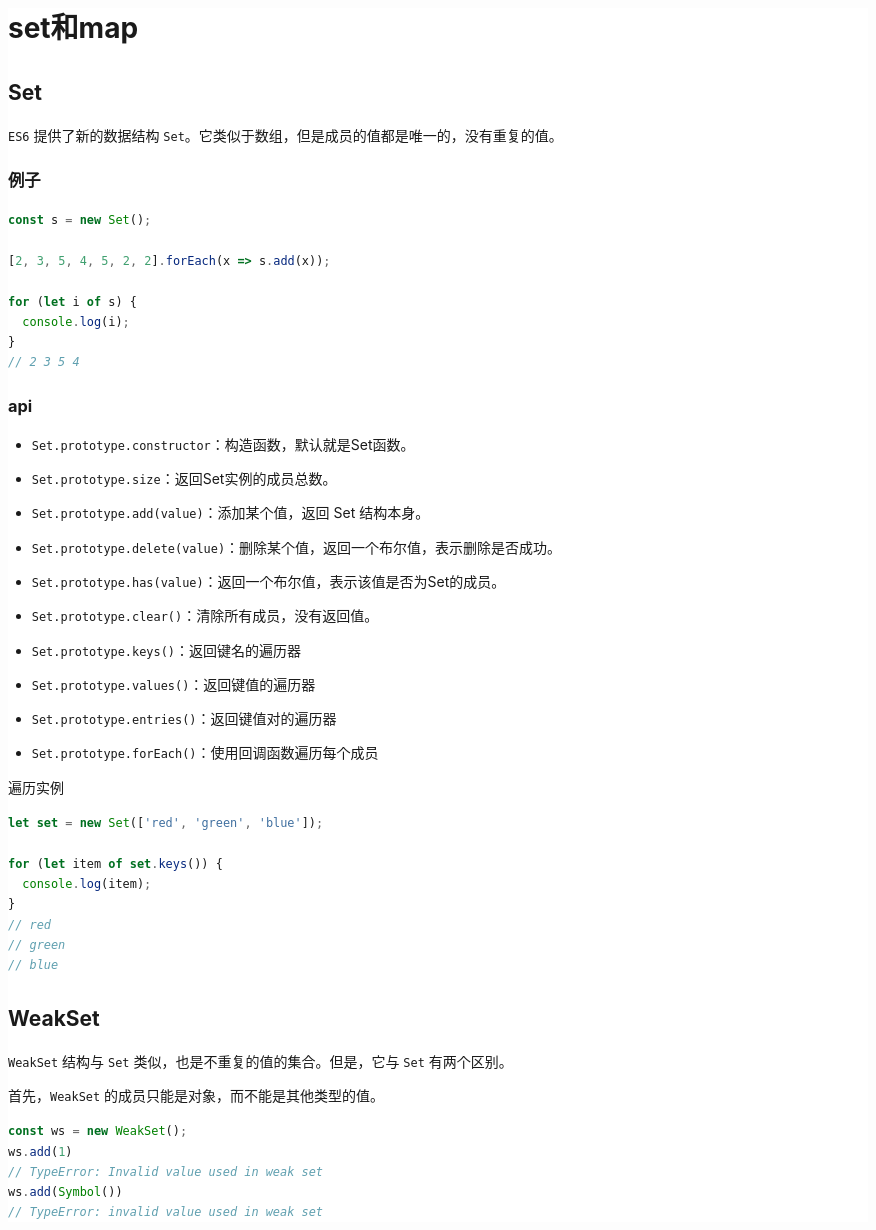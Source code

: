 # set和map
## Set
`ES6` 提供了新的数据结构 `Set`。它类似于数组，但是成员的值都是唯一的，没有重复的值。

### 例子

```js
const s = new Set();

[2, 3, 5, 4, 5, 2, 2].forEach(x => s.add(x));

for (let i of s) {
  console.log(i);
}
// 2 3 5 4
```

### api
- `Set.prototype.constructor`：构造函数，默认就是Set函数。
- `Set.prototype.size`：返回Set实例的成员总数。

- `Set.prototype.add(value)`：添加某个值，返回 Set 结构本身。
- `Set.prototype.delete(value)`：删除某个值，返回一个布尔值，表示删除是否成功。
- `Set.prototype.has(value)`：返回一个布尔值，表示该值是否为Set的成员。
- `Set.prototype.clear()`：清除所有成员，没有返回值。

- `Set.prototype.keys()`：返回键名的遍历器
- `Set.prototype.values()`：返回键值的遍历器
- `Set.prototype.entries()`：返回键值对的遍历器
- `Set.prototype.forEach()`：使用回调函数遍历每个成员

遍历实例
```js
let set = new Set(['red', 'green', 'blue']);

for (let item of set.keys()) {
  console.log(item);
}
// red
// green
// blue
```
## WeakSet

`WeakSet` 结构与 `Set` 类似，也是不重复的值的集合。但是，它与 `Set` 有两个区别。

首先，`WeakSet` 的成员只能是对象，而不能是其他类型的值。

```js
const ws = new WeakSet();
ws.add(1)
// TypeError: Invalid value used in weak set
ws.add(Symbol())
// TypeError: invalid value used in weak set
```

